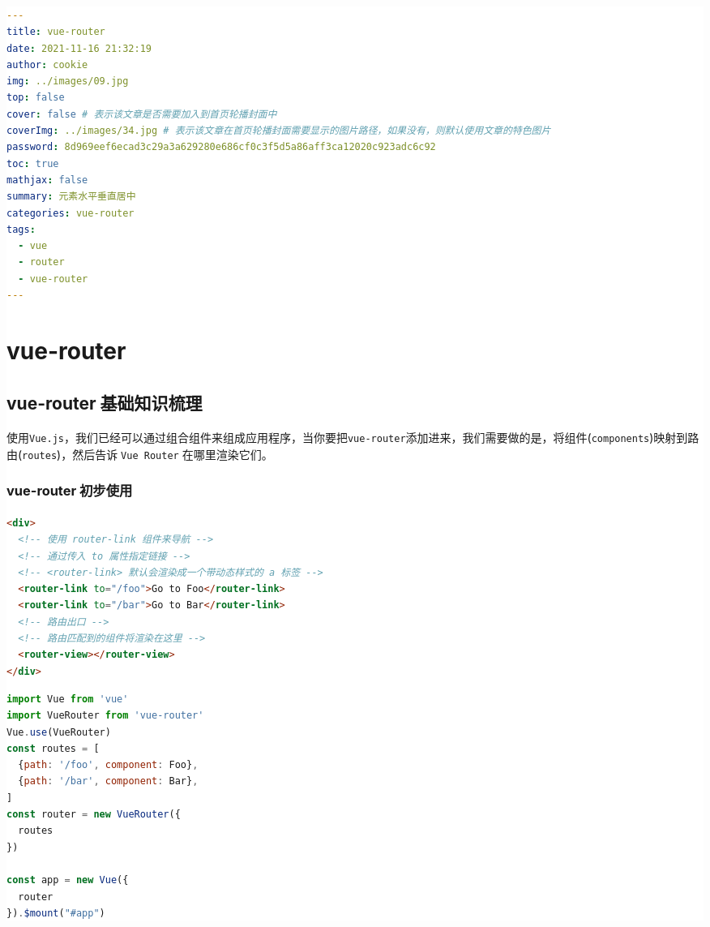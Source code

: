 ```yaml
---
title: vue-router
date: 2021-11-16 21:32:19
author: cookie
img: ../images/09.jpg
top: false
cover: false # 表示该文章是否需要加入到首页轮播封面中
coverImg: ../images/34.jpg # 表示该文章在首页轮播封面需要显示的图片路径，如果没有，则默认使用文章的特色图片
password: 8d969eef6ecad3c29a3a629280e686cf0c3f5d5a86aff3ca12020c923adc6c92
toc: true
mathjax: false
summary: 元素水平垂直居中
categories: vue-router
tags:
  - vue
  - router
  - vue-router
---
```

# vue-router

## vue-router 基础知识梳理

使用`Vue.js`，我们已经可以通过组合组件来组成应用程序，当你要把`vue-router`添加进来，我们需要做的是，将组件(`components`)映射到路由(`routes`)，然后告诉 `Vue Router` 在哪里渲染它们。

### vue-router 初步使用

```html
<div>
  <!-- 使用 router-link 组件来导航 -->
  <!-- 通过传入 to 属性指定链接 -->
  <!-- <router-link> 默认会渲染成一个带动态样式的 a 标签 -->
  <router-link to="/foo">Go to Foo</router-link>
  <router-link to="/bar">Go to Bar</router-link>
  <!-- 路由出口 -->
  <!-- 路由匹配到的组件将渲染在这里 -->
  <router-view></router-view>
</div>
```

```javascript
import Vue from 'vue'
import VueRouter from 'vue-router'
Vue.use(VueRouter)
const routes = [
  {path: '/foo', component: Foo},
  {path: '/bar', component: Bar},
]
const router = new VueRouter({
  routes
})

const app = new Vue({
  router
}).$mount("#app")
```
